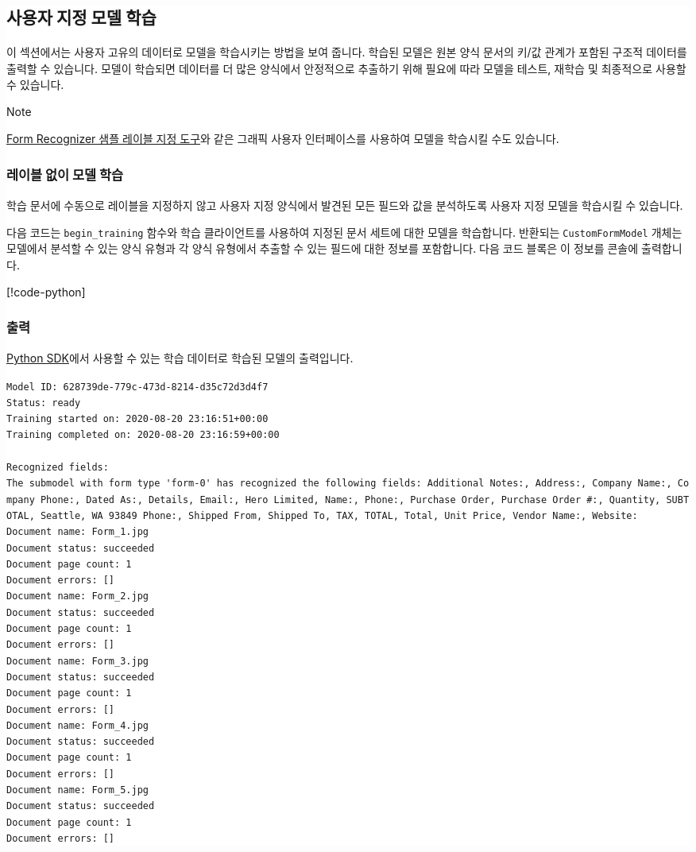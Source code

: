 ## <a name="train-a-custom-model"></a>사용자 지정 모델 학습

이 섹션에서는 사용자 고유의 데이터로 모델을 학습시키는 방법을 보여 줍니다. 학습된 모델은 원본 양식 문서의 키/값 관계가 포함된 구조적 데이터를 출력할 수 있습니다. 모델이 학습되면 데이터를 더 많은 양식에서 안정적으로 추출하기 위해 필요에 따라 모델을 테스트, 재학습 및 최종적으로 사용할 수 있습니다.

> [!NOTE]
> [Form Recognizer 샘플 레이블 지정 도구](../../quickstarts/label-tool.md)와 같은 그래픽 사용자 인터페이스를 사용하여 모델을 학습시킬 수도 있습니다.

### <a name="train-a-model-without-labels"></a>레이블 없이 모델 학습

학습 문서에 수동으로 레이블을 지정하지 않고 사용자 지정 양식에서 발견된 모든 필드와 값을 분석하도록 사용자 지정 모델을 학습시킬 수 있습니다.

다음 코드는 `begin_training` 함수와 학습 클라이언트를 사용하여 지정된 문서 세트에 대한 모델을 학습합니다. 반환되는 `CustomFormModel` 개체는 모델에서 분석할 수 있는 양식 유형과 각 양식 유형에서 추출할 수 있는 필드에 대한 정보를 포함합니다. 다음 코드 블록은 이 정보를 콘솔에 출력합니다.

[!code-python[](~/cognitive-services-quickstart-code/python/FormRecognizer/FormRecognizerQuickstart.py?name=snippet_train)]

### <a name="output"></a>출력

[Python SDK](https://github.com/Azure/azure-sdk-for-python/tree/master/sdk/formrecognizer/azure-ai-formrecognizer/samples/sample_forms/training)에서 사용할 수 있는 학습 데이터로 학습된 모델의 출력입니다.

```console
Model ID: 628739de-779c-473d-8214-d35c72d3d4f7
Status: ready
Training started on: 2020-08-20 23:16:51+00:00
Training completed on: 2020-08-20 23:16:59+00:00

Recognized fields:
The submodel with form type 'form-0' has recognized the following fields: Additional Notes:, Address:, Company Name:, Company Phone:, Dated As:, Details, Email:, Hero Limited, Name:, Phone:, Purchase Order, Purchase Order #:, Quantity, SUBTOTAL, Seattle, WA 93849 Phone:, Shipped From, Shipped To, TAX, TOTAL, Total, Unit Price, Vendor Name:, Website:
Document name: Form_1.jpg
Document status: succeeded
Document page count: 1
Document errors: []
Document name: Form_2.jpg
Document status: succeeded
Document page count: 1
Document errors: []
Document name: Form_3.jpg
Document status: succeeded
Document page count: 1
Document errors: []
Document name: Form_4.jpg
Document status: succeeded
Document page count: 1
Document errors: []
Document name: Form_5.jpg
Document status: succeeded
Document page count: 1
Document errors: []
```
